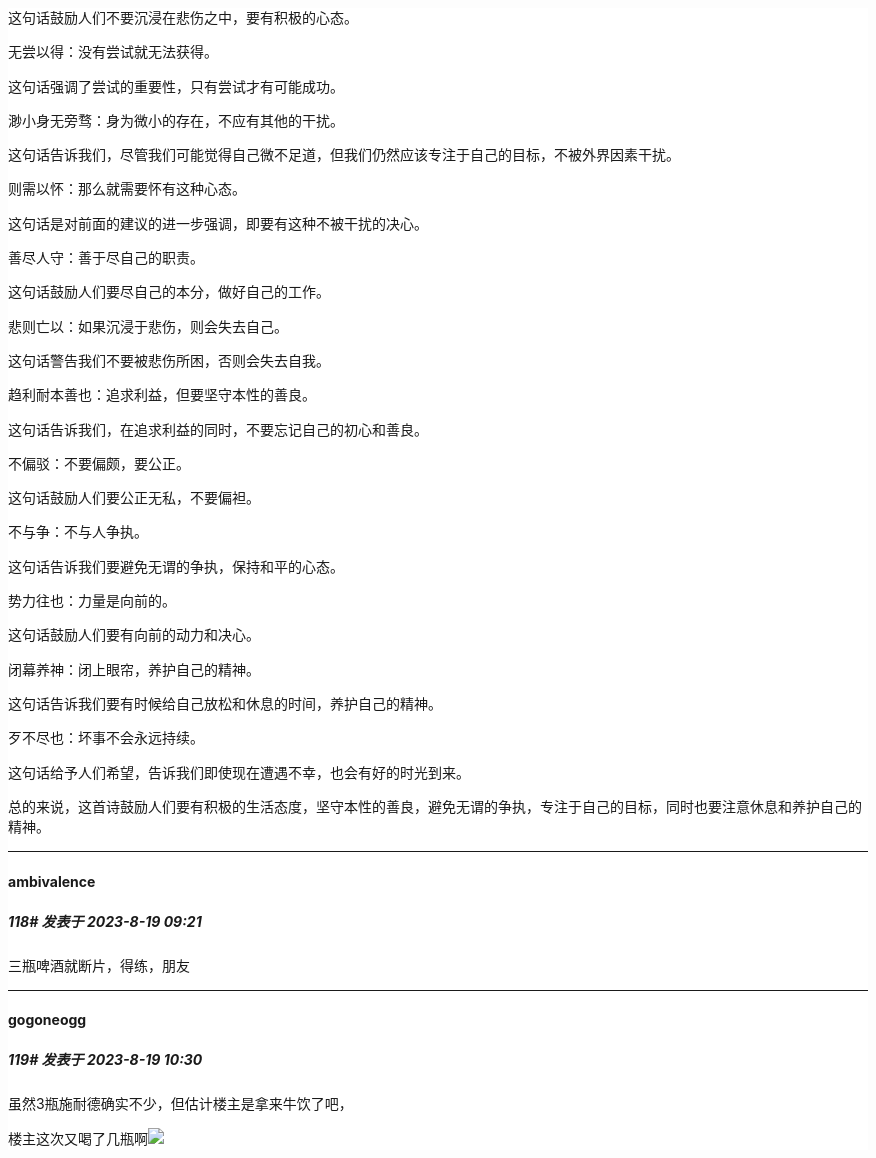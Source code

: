 这句话鼓励人们不要沉浸在悲伤之中，要有积极的心态。

无尝以得：没有尝试就无法获得。

这句话强调了尝试的重要性，只有尝试才有可能成功。

渺小身无旁骛：身为微小的存在，不应有其他的干扰。

这句话告诉我们，尽管我们可能觉得自己微不足道，但我们仍然应该专注于自己的目标，不被外界因素干扰。

则需以怀：那么就需要怀有这种心态。

这句话是对前面的建议的进一步强调，即要有这种不被干扰的决心。

善尽人守：善于尽自己的职责。

这句话鼓励人们要尽自己的本分，做好自己的工作。

悲则亡以：如果沉浸于悲伤，则会失去自己。

这句话警告我们不要被悲伤所困，否则会失去自我。

趋利耐本善也：追求利益，但要坚守本性的善良。

这句话告诉我们，在追求利益的同时，不要忘记自己的初心和善良。

不偏驳：不要偏颇，要公正。

这句话鼓励人们要公正无私，不要偏袒。

不与争：不与人争执。

这句话告诉我们要避免无谓的争执，保持和平的心态。

势力往也：力量是向前的。

这句话鼓励人们要有向前的动力和决心。

闭幕养神：闭上眼帘，养护自己的精神。

这句话告诉我们要有时候给自己放松和休息的时间，养护自己的精神。

歹不尽也：坏事不会永远持续。

这句话给予人们希望，告诉我们即使现在遭遇不幸，也会有好的时光到来。

总的来说，这首诗鼓励人们要有积极的生活态度，坚守本性的善良，避免无谓的争执，专注于自己的目标，同时也要注意休息和养护自己的精神。

*****

####  ambivalence  
##### 118#       发表于 2023-8-19 09:21

三瓶啤酒就断片，得练，朋友

*****

####  gogoneogg  
##### 119#       发表于 2023-8-19 10:30

虽然3瓶施耐德确实不少，但估计楼主是拿来牛饮了吧，

楼主这次又喝了几瓶啊<img src="https://static.saraba1st.com/image/smiley/face2017/067.png" referrerpolicy="no-referrer">
